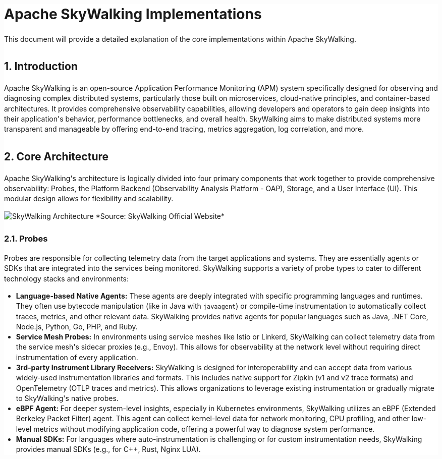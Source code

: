 # Apache SkyWalking Implementations

This document will provide a detailed explanation of the core implementations within Apache SkyWalking.

## 1. Introduction

Apache SkyWalking is an open-source Application Performance Monitoring (APM) system specifically designed for observing and diagnosing complex distributed systems, particularly those built on microservices, cloud-native principles, and container-based architectures. It provides comprehensive observability capabilities, allowing developers and operators to gain deep insights into their application's behavior, performance bottlenecks, and overall health. SkyWalking aims to make distributed systems more transparent and manageable by offering end-to-end tracing, metrics aggregation, log correlation, and more.

## 2. Core Architecture

Apache SkyWalking's architecture is logically divided into four primary components that work together to provide comprehensive observability: Probes, the Platform Backend (Observability Analysis Platform - OAP), Storage, and a User Interface (UI). This modular design allows for flexibility and scalability.

<img src="https://skywalking.apache.org/images/home/architecture_2160x720.png?t=20220617" alt="SkyWalking Architecture" width="700"/>
*Source: SkyWalking Official Website*

### 2.1. Probes

Probes are responsible for collecting telemetry data from the target applications and systems. They are essentially agents or SDKs that are integrated into the services being monitored. SkyWalking supports a variety of probe types to cater to different technology stacks and environments:

*   **Language-based Native Agents:** These agents are deeply integrated with specific programming languages and runtimes. They often use bytecode manipulation (like in Java with `javaagent`) or compile-time instrumentation to automatically collect traces, metrics, and other relevant data. SkyWalking provides native agents for popular languages such as Java, .NET Core, Node.js, Python, Go, PHP, and Ruby.
*   **Service Mesh Probes:** In environments using service meshes like Istio or Linkerd, SkyWalking can collect telemetry data from the service mesh's sidecar proxies (e.g., Envoy). This allows for observability at the network level without requiring direct instrumentation of every application.
*   **3rd-party Instrument Library Receivers:** SkyWalking is designed for interoperability and can accept data from various widely-used instrumentation libraries and formats. This includes native support for Zipkin (v1 and v2 trace formats) and OpenTelemetry (OTLP traces and metrics). This allows organizations to leverage existing instrumentation or gradually migrate to SkyWalking's native probes.
*   **eBPF Agent:** For deeper system-level insights, especially in Kubernetes environments, SkyWalking utilizes an eBPF (Extended Berkeley Packet Filter) agent. This agent can collect kernel-level data for network monitoring, CPU profiling, and other low-level metrics without modifying application code, offering a powerful way to diagnose system performance.
*   **Manual SDKs:** For languages where auto-instrumentation is challenging or for custom instrumentation needs, SkyWalking provides manual SDKs (e.g., for C++, Rust, Nginx LUA).
